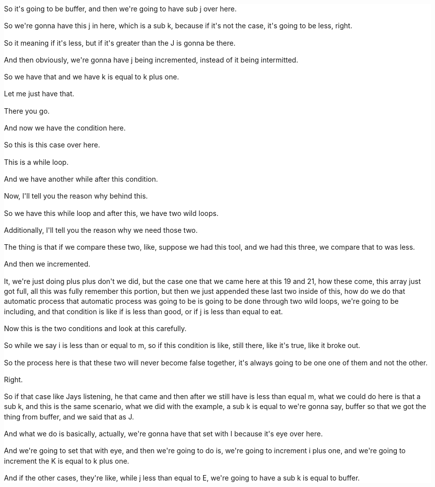 So it's going to be buffer, and then we're going to have sub j over here.

So we're gonna have this j in here, which is a sub k, because if it's not the case, it's going to be less, right.

So it meaning if it's less, but if it's greater than the J is gonna be there.

And then obviously, we're gonna have j being incremented, instead of it being intermitted.

So we have that and we have k is equal to k plus one.

Let me just have that.

There you go.

And now we have the condition here.

So this is this case over here.

This is a while loop.

And we have another while after this condition.

Now, I'll tell you the reason why behind this.

So we have this while loop and after this, we have two wild loops.

Additionally, I'll tell you the reason why we need those two.

The thing is that if we compare these two, like, suppose we had this tool, and we had this three, we compare that to was less.

And then we incremented.

It, we're just doing plus plus don't we did, but the case one that we came here at this 19 and 21, how these come, this array just got full, all this was fully remember this portion, but then we just appended these last two inside of this, how do we do that automatic process that automatic process was going to be is going to be done through two wild loops, we're going to be including, and that condition is like if is less than good, or if j is less than equal to eat.

Now this is the two conditions and look at this carefully.

So while we say i is less than or equal to m, so if this condition is like, still there, like it's true, like it broke out.

So the process here is that these two will never become false together, it's always going to be one one of them and not the other.

Right.

So if that case like Jays listening, he that came and then after we still have is less than equal m, what we could do here is that a sub k, and this is the same scenario, what we did with the example, a sub k is equal to we're gonna say, buffer so that we got the thing from buffer, and we said that as J.

And what we do is basically, actually, we're gonna have that set with I because it's eye over here.

And we're going to set that with eye, and then we're going to do is, we're going to increment i plus one, and we're going to increment the K is equal to k plus one.

And if the other cases, they're like, while j less than equal to E, we're going to have a sub k is equal to buffer.
